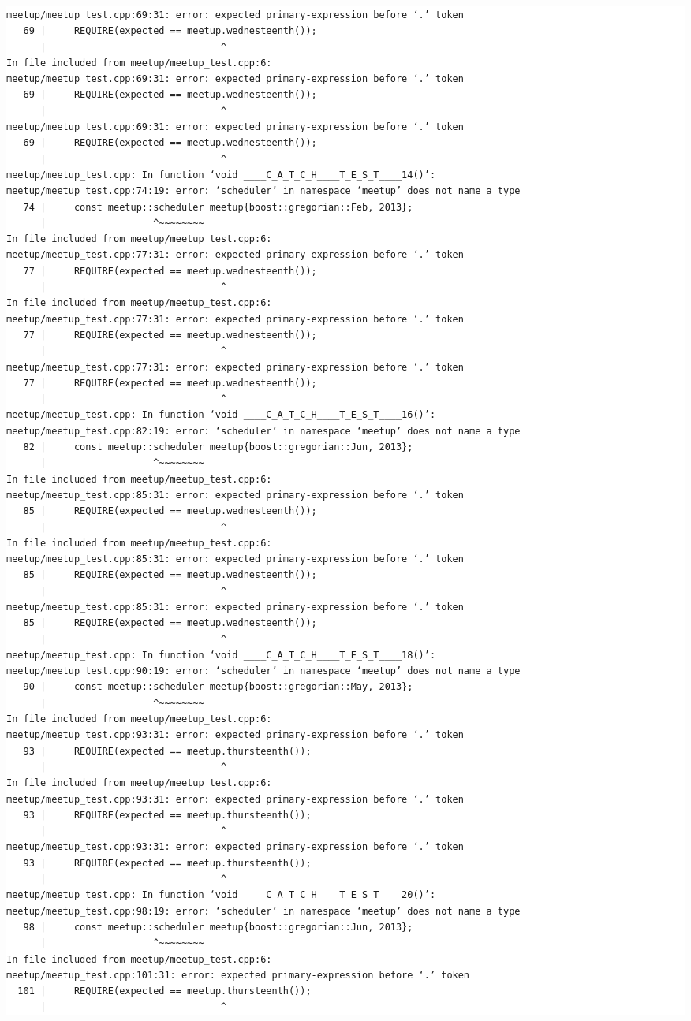 ```
meetup/meetup_test.cpp:69:31: error: expected primary-expression before ‘.’ token
   69 |     REQUIRE(expected == meetup.wednesteenth());
      |                               ^
In file included from meetup/meetup_test.cpp:6:
meetup/meetup_test.cpp:69:31: error: expected primary-expression before ‘.’ token
   69 |     REQUIRE(expected == meetup.wednesteenth());
      |                               ^
meetup/meetup_test.cpp:69:31: error: expected primary-expression before ‘.’ token
   69 |     REQUIRE(expected == meetup.wednesteenth());
      |                               ^
meetup/meetup_test.cpp: In function ‘void ____C_A_T_C_H____T_E_S_T____14()’:
meetup/meetup_test.cpp:74:19: error: ‘scheduler’ in namespace ‘meetup’ does not name a type
   74 |     const meetup::scheduler meetup{boost::gregorian::Feb, 2013};
      |                   ^~~~~~~~~
In file included from meetup/meetup_test.cpp:6:
meetup/meetup_test.cpp:77:31: error: expected primary-expression before ‘.’ token
   77 |     REQUIRE(expected == meetup.wednesteenth());
      |                               ^
In file included from meetup/meetup_test.cpp:6:
meetup/meetup_test.cpp:77:31: error: expected primary-expression before ‘.’ token
   77 |     REQUIRE(expected == meetup.wednesteenth());
      |                               ^
meetup/meetup_test.cpp:77:31: error: expected primary-expression before ‘.’ token
   77 |     REQUIRE(expected == meetup.wednesteenth());
      |                               ^
meetup/meetup_test.cpp: In function ‘void ____C_A_T_C_H____T_E_S_T____16()’:
meetup/meetup_test.cpp:82:19: error: ‘scheduler’ in namespace ‘meetup’ does not name a type
   82 |     const meetup::scheduler meetup{boost::gregorian::Jun, 2013};
      |                   ^~~~~~~~~
In file included from meetup/meetup_test.cpp:6:
meetup/meetup_test.cpp:85:31: error: expected primary-expression before ‘.’ token
   85 |     REQUIRE(expected == meetup.wednesteenth());
      |                               ^
In file included from meetup/meetup_test.cpp:6:
meetup/meetup_test.cpp:85:31: error: expected primary-expression before ‘.’ token
   85 |     REQUIRE(expected == meetup.wednesteenth());
      |                               ^
meetup/meetup_test.cpp:85:31: error: expected primary-expression before ‘.’ token
   85 |     REQUIRE(expected == meetup.wednesteenth());
      |                               ^
meetup/meetup_test.cpp: In function ‘void ____C_A_T_C_H____T_E_S_T____18()’:
meetup/meetup_test.cpp:90:19: error: ‘scheduler’ in namespace ‘meetup’ does not name a type
   90 |     const meetup::scheduler meetup{boost::gregorian::May, 2013};
      |                   ^~~~~~~~~
In file included from meetup/meetup_test.cpp:6:
meetup/meetup_test.cpp:93:31: error: expected primary-expression before ‘.’ token
   93 |     REQUIRE(expected == meetup.thursteenth());
      |                               ^
In file included from meetup/meetup_test.cpp:6:
meetup/meetup_test.cpp:93:31: error: expected primary-expression before ‘.’ token
   93 |     REQUIRE(expected == meetup.thursteenth());
      |                               ^
meetup/meetup_test.cpp:93:31: error: expected primary-expression before ‘.’ token
   93 |     REQUIRE(expected == meetup.thursteenth());
      |                               ^
meetup/meetup_test.cpp: In function ‘void ____C_A_T_C_H____T_E_S_T____20()’:
meetup/meetup_test.cpp:98:19: error: ‘scheduler’ in namespace ‘meetup’ does not name a type
   98 |     const meetup::scheduler meetup{boost::gregorian::Jun, 2013};
      |                   ^~~~~~~~~
In file included from meetup/meetup_test.cpp:6:
meetup/meetup_test.cpp:101:31: error: expected primary-expression before ‘.’ token
  101 |     REQUIRE(expected == meetup.thursteenth());
      |                               ^
```